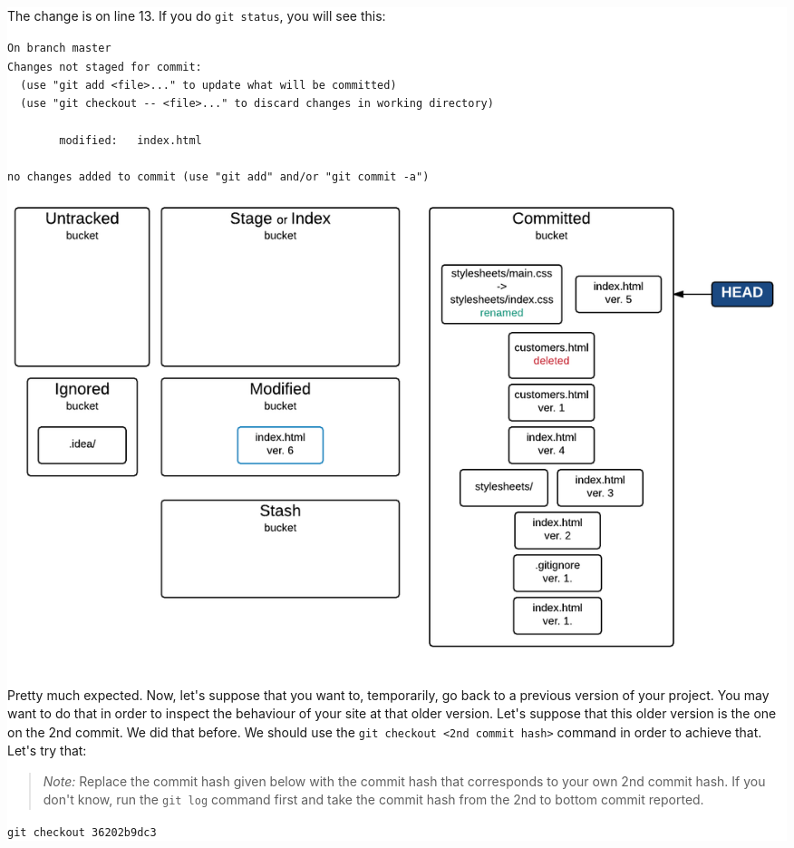 The change is on line 13. If you do `git status`, you will see this:

```
On branch master
Changes not staged for commit:
  (use "git add <file>..." to update what will be committed)
  (use "git checkout -- <file>..." to discard changes in working directory)

        modified:   index.html

no changes added to commit (use "git add" and/or "git commit -a")
```
![./images/Modified bucket contains the new version of index.html file](./images/modified-bucket-has-the-changes-we-just-did-to-index-file.png)

Pretty much expected. Now, let's suppose that you want to, temporarily, go back to a previous version of your project. You may want to do that in order to inspect the behaviour of
your site at that older version. Let's suppose that this older version is the one on the 2nd commit. We did that before. We should use the `git checkout <2nd commit hash>`
command in order to achieve that. Let's try that:

> *Note:* Replace the commit hash given below with the commit hash that corresponds to your own 2nd commit hash. If you don't know, run the `git log` command first and take the
commit hash from the 2nd to bottom commit reported.

```
git checkout 36202b9dc3
```
